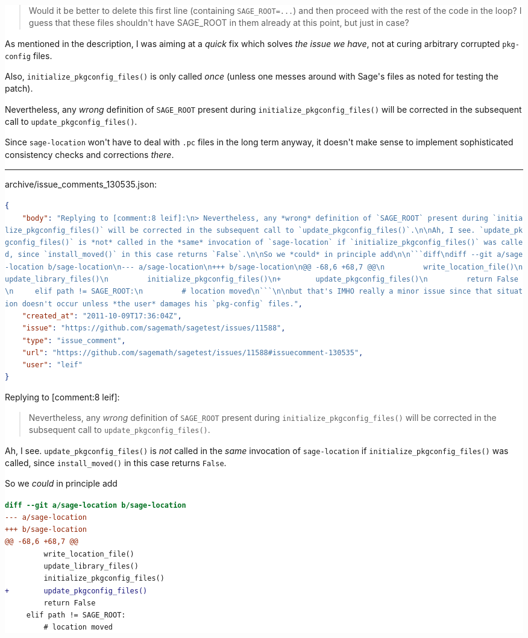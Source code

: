 > Would it be better to delete this first line (containing `SAGE_ROOT=...`) and then proceed with the rest of the code in the loop?  I guess that these files shouldn't have SAGE_ROOT in them already at this point, but just in case?

As mentioned in the description, I was aiming at a *quick* fix which solves *the issue we have*, not at curing arbitrary corrupted `pkg-config` files.

Also, `initialize_pkgconfig_files()` is only called *once* (unless one messes around with Sage's files as noted for testing the patch).

Nevertheless, any *wrong* definition of `SAGE_ROOT` present during `initialize_pkgconfig_files()` will be corrected in the subsequent call to `update_pkgconfig_files()`.




Since `sage-location` won't have to deal with `.pc` files in the long term anyway, it doesn't make sense to implement sophisticated consistency checks and corrections *there*.



---

archive/issue_comments_130535.json:
```json
{
    "body": "Replying to [comment:8 leif]:\n> Nevertheless, any *wrong* definition of `SAGE_ROOT` present during `initialize_pkgconfig_files()` will be corrected in the subsequent call to `update_pkgconfig_files()`.\n\nAh, I see. `update_pkgconfig_files()` is *not* called in the *same* invocation of `sage-location` if `initialize_pkgconfig_files()` was called, since `install_moved()` in this case returns `False`.\n\nSo we *could* in principle add\n\n```diff\ndiff --git a/sage-location b/sage-location\n--- a/sage-location\n+++ b/sage-location\n@@ -68,6 +68,7 @@\n         write_location_file()\n         update_library_files()\n         initialize_pkgconfig_files()\n+        update_pkgconfig_files()\n         return False\n     elif path != SAGE_ROOT:\n         # location moved\n```\n\nbut that's IMHO really a minor issue since that situation doesn't occur unless *the user* damages his `pkg-config` files.",
    "created_at": "2011-10-09T17:36:04Z",
    "issue": "https://github.com/sagemath/sagetest/issues/11588",
    "type": "issue_comment",
    "url": "https://github.com/sagemath/sagetest/issues/11588#issuecomment-130535",
    "user": "leif"
}
```

Replying to [comment:8 leif]:
> Nevertheless, any *wrong* definition of `SAGE_ROOT` present during `initialize_pkgconfig_files()` will be corrected in the subsequent call to `update_pkgconfig_files()`.

Ah, I see. `update_pkgconfig_files()` is *not* called in the *same* invocation of `sage-location` if `initialize_pkgconfig_files()` was called, since `install_moved()` in this case returns `False`.

So we *could* in principle add

```diff
diff --git a/sage-location b/sage-location
--- a/sage-location
+++ b/sage-location
@@ -68,6 +68,7 @@
         write_location_file()
         update_library_files()
         initialize_pkgconfig_files()
+        update_pkgconfig_files()
         return False
     elif path != SAGE_ROOT:
         # location moved
```
